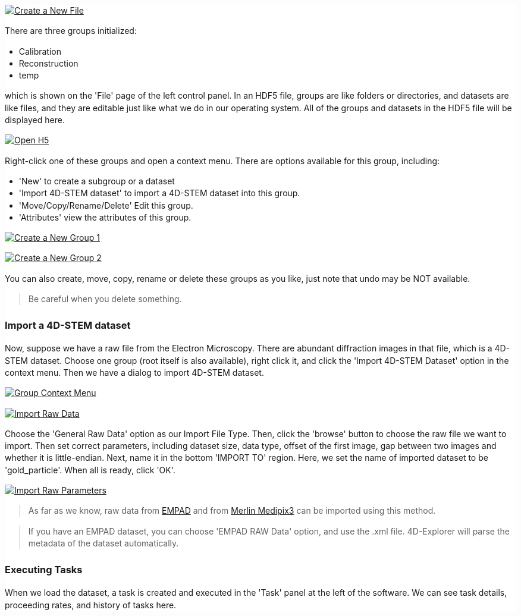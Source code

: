 [![Create a New File](https://iili.io/QkZiiP.png)](https://freeimage.host/i/QkZiiP)

There are three groups initialized:
- Calibration
- Reconstruction
- temp

which is shown on the 'File' page of the left control panel. In an HDF5 file, groups are like folders or directories, and datasets are like files, and they are editable just like what we do in our operating system. All of the groups and datasets in the HDF5 file will be displayed here. 

[![Open H5](https://iili.io/Qkt9xp.png)](https://freeimage.host/i/Qkt9xp)

Right-click one of these groups and open a context menu. There are options available for this group, including:
- 'New' to create a subgroup or a dataset
- 'Import 4D-STEM dataset' to import a 4D-STEM dataset into this group.
- 'Move/Copy/Rename/Delete' Edit this group.
- 'Attributes' view the attributes of this group.

[![Create a New Group 1](https://iili.io/QkZLf1.png)](https://freeimage.host/i/QkZLf1)

[![Create a New Group 2](https://iili.io/QkZPWB.png)](https://freeimage.host/i/QkZPWB)

You can also create, move, copy, rename or delete these groups as you like, just note that undo may be NOT available. 

> Be careful when you delete something. 

### Import a 4D-STEM dataset 
Now, suppose we have a raw file from the Electron Microscopy. There are abundant diffraction images in that file, which is a 4D-STEM dataset. Choose one group (root itself is also available), right click it, and click the 'Import 4D-STEM Dataset' option in the context menu. Then we have a dialog to import 4D-STEM dataset.

[![Group Context Menu](https://iili.io/QkZQ0F.png)](https://freeimage.host/i/QkZQ0F)

[![Import Raw Data](https://iili.io/QkZDJa.png)](https://freeimage.host/i/QkZDJa)

Choose the 'General Raw Data' option as our Import File Type. Then, click the 'browse' button to choose the raw file we want to import. Then set correct parameters, including dataset size, data type, offset of the first image, gap between two images and whether it is little-endian. Next, name it in the bottom 'IMPORT TO' region. Here, we set the name of imported dataset to be 'gold_particle'. When all is ready, click 'OK'.

[![Import Raw Parameters](https://iili.io/QkZmOv.png)](https://freeimage.host/i/QkZmOv)

> As far as we know, raw data from [EMPAD](https://assets.thermofisher.com/TFS-Assets/MSD/Datasheets/EMPAD-Datasheet.pdf) and from [Merlin Medipix3](https://kt.cern/technologies/medipix3) can be imported using this method. 

> If you have an EMPAD dataset, you can choose 'EMPAD RAW Data' option, and use the .xml file. 4D-Explorer will parse the metadata of the dataset automatically.

### Executing Tasks
When we load the dataset, a task is created and executed in the 'Task' panel at the left of the software. We can see task details, proceeding rates, and history of tasks here.
